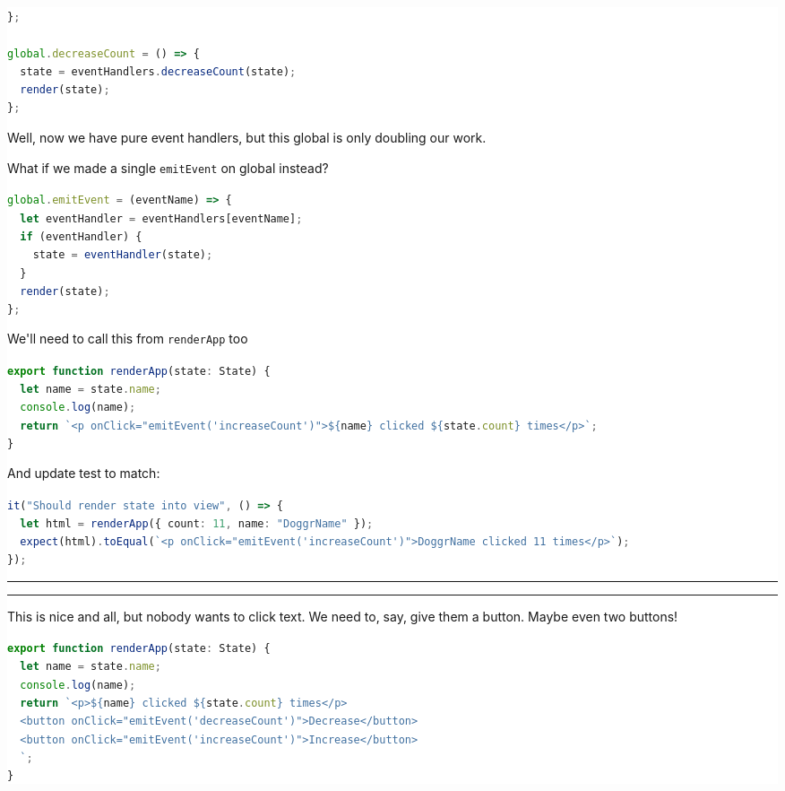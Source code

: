 ```ts
};

global.decreaseCount = () => {
  state = eventHandlers.decreaseCount(state);
  render(state);
};
```

Well, now we have pure event handlers, but this global is only doubling our work.

What if we made a single `emitEvent` on global instead?

```ts
global.emitEvent = (eventName) => {
  let eventHandler = eventHandlers[eventName];
  if (eventHandler) {
    state = eventHandler(state);
  }
  render(state);
};
```

We'll need to call this from `renderApp` too

```ts
export function renderApp(state: State) {
  let name = state.name;
  console.log(name);
  return `<p onClick="emitEvent('increaseCount')">${name} clicked ${state.count} times</p>`;
}
```

And update test to match:

```ts
it("Should render state into view", () => {
  let html = renderApp({ count: 11, name: "DoggrName" });
  expect(html).toEqual(`<p onClick="emitEvent('increaseCount')">DoggrName clicked 11 times</p>`);
});
```

---
---

This is nice and all, but nobody wants to click text.  We need to, say, give them a button.  Maybe even two buttons!

```ts
export function renderApp(state: State) {
  let name = state.name;
  console.log(name);
  return `<p>${name} clicked ${state.count} times</p>
  <button onClick="emitEvent('decreaseCount')">Decrease</button>  
  <button onClick="emitEvent('increaseCount')">Increase</button>    
  `;
}
```
